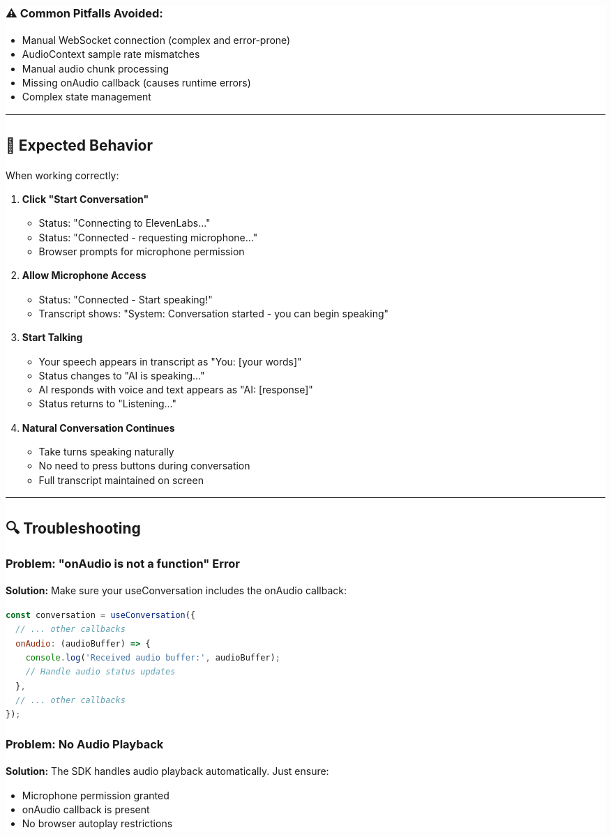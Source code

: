 ### **⚠️ Common Pitfalls Avoided:**
- Manual WebSocket connection (complex and error-prone)
- AudioContext sample rate mismatches
- Manual audio chunk processing
- Missing onAudio callback (causes runtime errors)
- Complex state management

---

## 🚀 **Expected Behavior**

When working correctly:

1. **Click "Start Conversation"**
   - Status: "Connecting to ElevenLabs..."
   - Status: "Connected - requesting microphone..."
   - Browser prompts for microphone permission

2. **Allow Microphone Access**
   - Status: "Connected - Start speaking!"
   - Transcript shows: "System: Conversation started - you can begin speaking"

3. **Start Talking**
   - Your speech appears in transcript as "You: [your words]"
   - Status changes to "AI is speaking..."
   - AI responds with voice and text appears as "AI: [response]"
   - Status returns to "Listening..."

4. **Natural Conversation Continues**
   - Take turns speaking naturally
   - No need to press buttons during conversation
   - Full transcript maintained on screen

---

## 🔍 **Troubleshooting**

### **Problem: "onAudio is not a function" Error**
**Solution:** Make sure your useConversation includes the onAudio callback:
```javascript
const conversation = useConversation({
  // ... other callbacks
  onAudio: (audioBuffer) => {
    console.log('Received audio buffer:', audioBuffer);
    // Handle audio status updates
  },
  // ... other callbacks
});
```

### **Problem: No Audio Playback**
**Solution:** The SDK handles audio playback automatically. Just ensure:
- Microphone permission granted
- onAudio callback is present
- No browser autoplay restrictions
